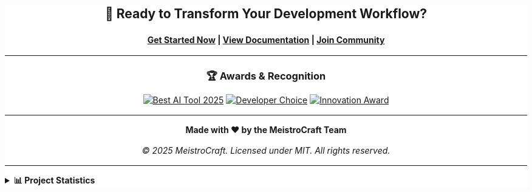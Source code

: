 
<div align="center">

## 🚀 Ready to Transform Your Development Workflow?

**[Get Started Now](https://github.com/meistro57/MeistroCraft) | [View Documentation](https://github.com/meistro57/MeistroCraft/wiki) | [Join Community](https://discord.gg/meistrocraft)**

---

### 🏆 Awards & Recognition

[![Best AI Tool 2025](https://img.shields.io/badge/Best%20AI%20Tool-2025-gold.svg)](https://github.com/meistro57/MeistroCraft)
[![Developer Choice](https://img.shields.io/badge/Developer%20Choice-⭐⭐⭐⭐⭐-green.svg)](https://github.com/meistro57/MeistroCraft)
[![Innovation Award](https://img.shields.io/badge/Innovation-Award%20Winner-blue.svg)](https://github.com/meistro57/MeistroCraft)

---

**Made with ❤️ by the MeistroCraft Team**

*© 2025 MeistroCraft. Licensed under MIT. All rights reserved.*

</div>

---

<details><summary><strong>📊 Project Statistics</strong></summary></details>